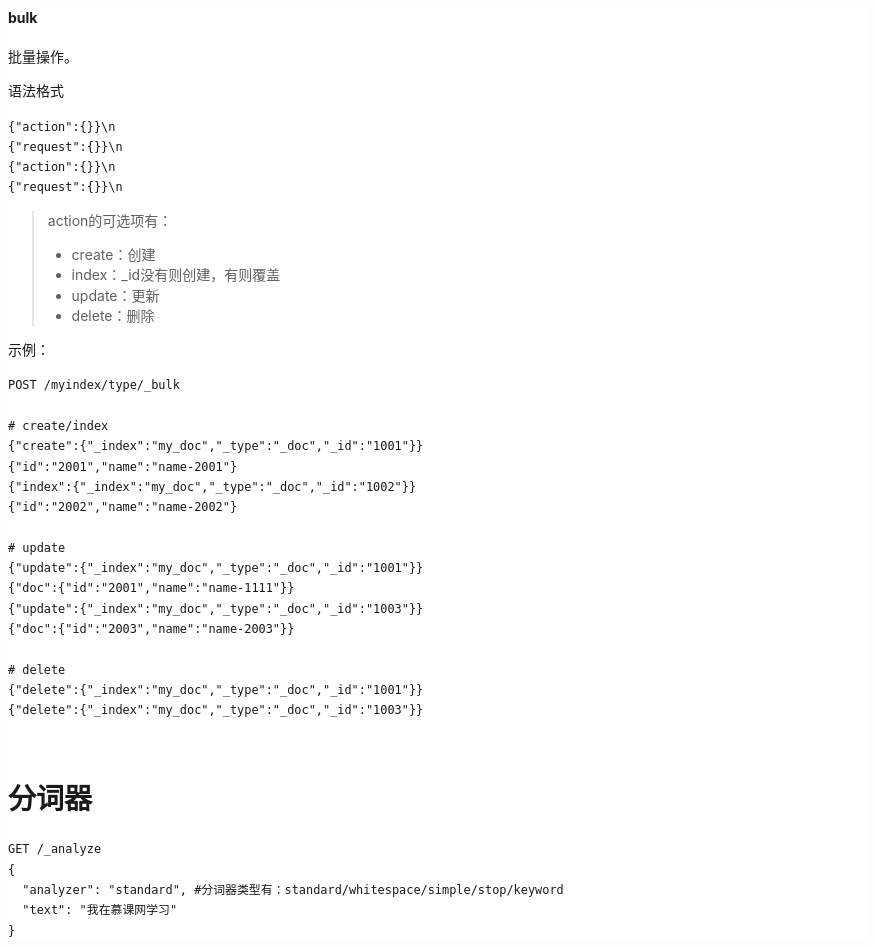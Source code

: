 #### bulk

批量操作。

语法格式

```
{"action":{}}\n
{"request":{}}\n
{"action":{}}\n
{"request":{}}\n
```

> action的可选项有：
>
> - create：创建
> - index：_id没有则创建，有则覆盖
> - update：更新
> - delete：删除

示例：

```
POST /myindex/type/_bulk

# create/index
{"create":{"_index":"my_doc","_type":"_doc","_id":"1001"}}
{"id":"2001","name":"name-2001"}
{"index":{"_index":"my_doc","_type":"_doc","_id":"1002"}}
{"id":"2002","name":"name-2002"}

# update
{"update":{"_index":"my_doc","_type":"_doc","_id":"1001"}}
{"doc":{"id":"2001","name":"name-1111"}}
{"update":{"_index":"my_doc","_type":"_doc","_id":"1003"}}
{"doc":{"id":"2003","name":"name-2003"}}

# delete
{"delete":{"_index":"my_doc","_type":"_doc","_id":"1001"}}
{"delete":{"_index":"my_doc","_type":"_doc","_id":"1003"}}


```



# 分词器

```
GET /_analyze
{
  "analyzer": "standard", #分词器类型有：standard/whitespace/simple/stop/keyword
  "text": "我在慕课网学习"
}
```
